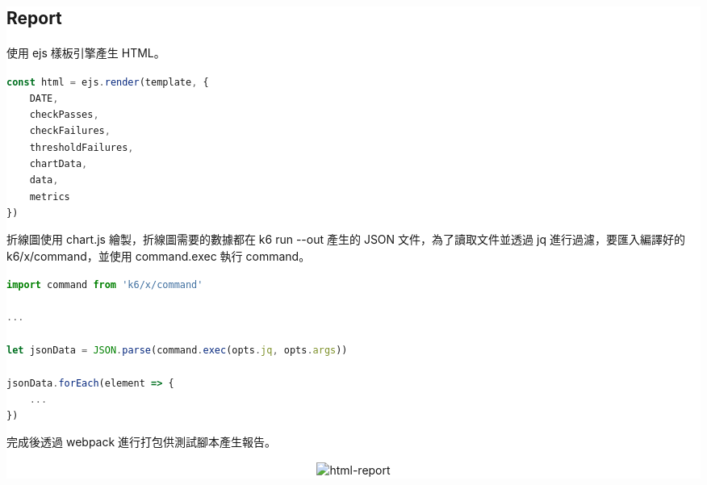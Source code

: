 
## Report

使用 ejs 樣板引擎產生 HTML。

```javascript
const html = ejs.render(template, {
	DATE,
	checkPasses,
	checkFailures,
	thresholdFailures,
	chartData,
	data,
	metrics
})
```



折線圖使用 chart.js 繪製，折線圖需要的數據都在 k6 run --out 產生的 JSON 文件，為了讀取文件並透過 jq 進行過濾，要匯入編譯好的 k6/x/command，並使用 command.exec 執行 command。 

```javascript
import command from 'k6/x/command'

...

let jsonData = JSON.parse(command.exec(opts.jq, opts.args))

jsonData.forEach(element => {
    ...
})
```



完成後透過 webpack 進行打包供測試腳本產生報告。



<p align="center" width="100%">
    <img src="https://uc21f0e225dfa4436f4b9c3d4d52.previews.dropboxusercontent.com/p/thumb/ABkphf9x4xGRCtsezGxOKQF8QmPhDEPjbVfKJ2ma59ZftYcrCVhud85O2eDU50X4IR_emY0uPyf5l8Qk81jeYEvmQE6E0qulKVfQFxjavpWqhM_o7OL_66EMUtkg10TjLhniImIbQOJOWlAv-Pz-osHC0hhglfKVcvbq7tAzlC3yDSD8VCfKsU_JBuSCbuBuRcQdyzh_tZc6lsVs_Z9uI2Jzr0RL-fHVIEY4kXpl5TGsvqJkFngM7D55uk3J1rIhDxNmLhcmLbesLgtUyhOXQvv37oxYun4sbo2eWm8R9dMRICu1qapD_kEfN61ClBMNSm7dFwcKcOdGhKyGbttqih2-eSqO0RVpcgtFz-zd0KLg3W2cGZnS9eF5WDjg-xf3-zp9q4CN5WT1ABMZZwbAL4E9ZClf3vcABvtmBMvB6hpOvg/p.png" alt="html-report" width="85%"/>
</p>
